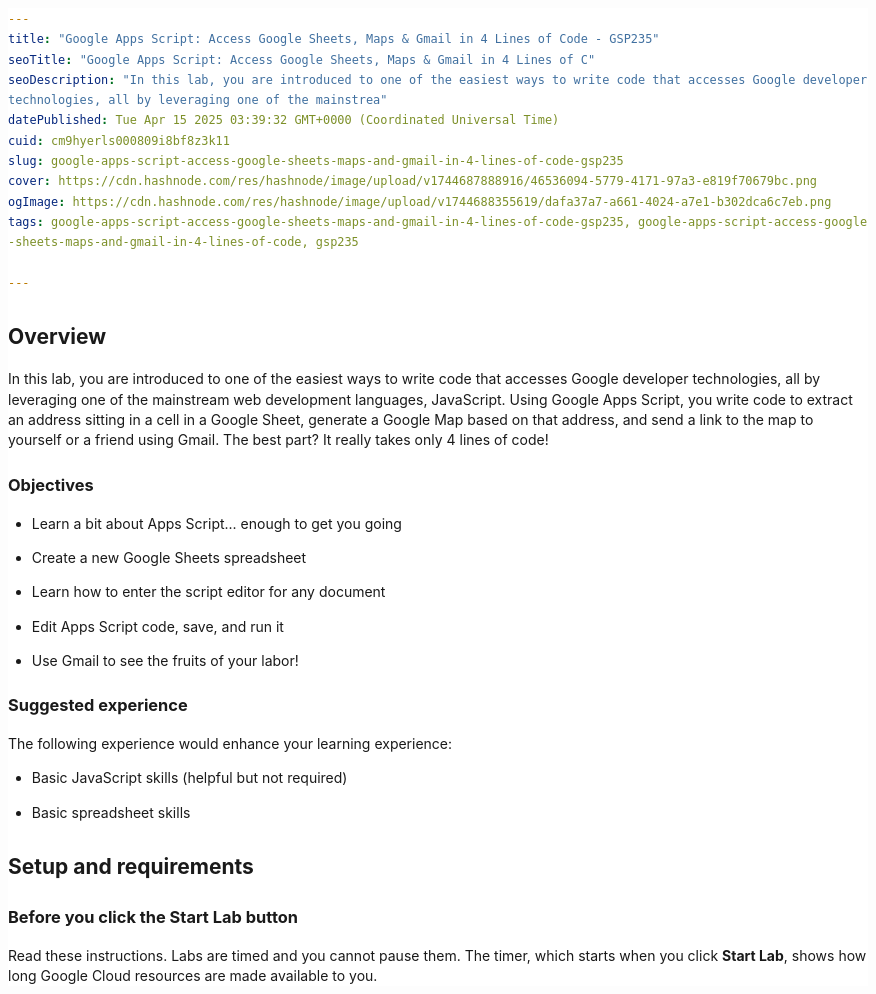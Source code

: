 ```yaml
---
title: "Google Apps Script: Access Google Sheets, Maps & Gmail in 4 Lines of Code - GSP235"
seoTitle: "Google Apps Script: Access Google Sheets, Maps & Gmail in 4 Lines of C"
seoDescription: "In this lab, you are introduced to one of the easiest ways to write code that accesses Google developer technologies, all by leveraging one of the mainstrea"
datePublished: Tue Apr 15 2025 03:39:32 GMT+0000 (Coordinated Universal Time)
cuid: cm9hyerls000809i8bf8z3k11
slug: google-apps-script-access-google-sheets-maps-and-gmail-in-4-lines-of-code-gsp235
cover: https://cdn.hashnode.com/res/hashnode/image/upload/v1744687888916/46536094-5779-4171-97a3-e819f70679bc.png
ogImage: https://cdn.hashnode.com/res/hashnode/image/upload/v1744688355619/dafa37a7-a661-4024-a7e1-b302dca6c7eb.png
tags: google-apps-script-access-google-sheets-maps-and-gmail-in-4-lines-of-code-gsp235, google-apps-script-access-google-sheets-maps-and-gmail-in-4-lines-of-code, gsp235

---
```


## Overview

In this lab, you are introduced to one of the easiest ways to write code that accesses Google developer technologies, all by leveraging one of the mainstream web development languages, JavaScript. Using Google Apps Script, you write code to extract an address sitting in a cell in a Google Sheet, generate a Google Map based on that address, and send a link to the map to yourself or a friend using Gmail. The best part? It really takes only 4 lines of code!

### Objectives

* Learn a bit about Apps Script... enough to get you going
    
* Create a new Google Sheets spreadsheet
    
* Learn how to enter the script editor for any document
    
* Edit Apps Script code, save, and run it
    
* Use Gmail to see the fruits of your labor!
    

### Suggested experience

The following experience would enhance your learning experience:

* Basic JavaScript skills (helpful but not required)
    
* Basic spreadsheet skills
    

## Setup and requirements

### Before you click the Start Lab button

Read these instructions. Labs are timed and you cannot pause them. The timer, which starts when you click **Start Lab**, shows how long Google Cloud resources are made available to you.
